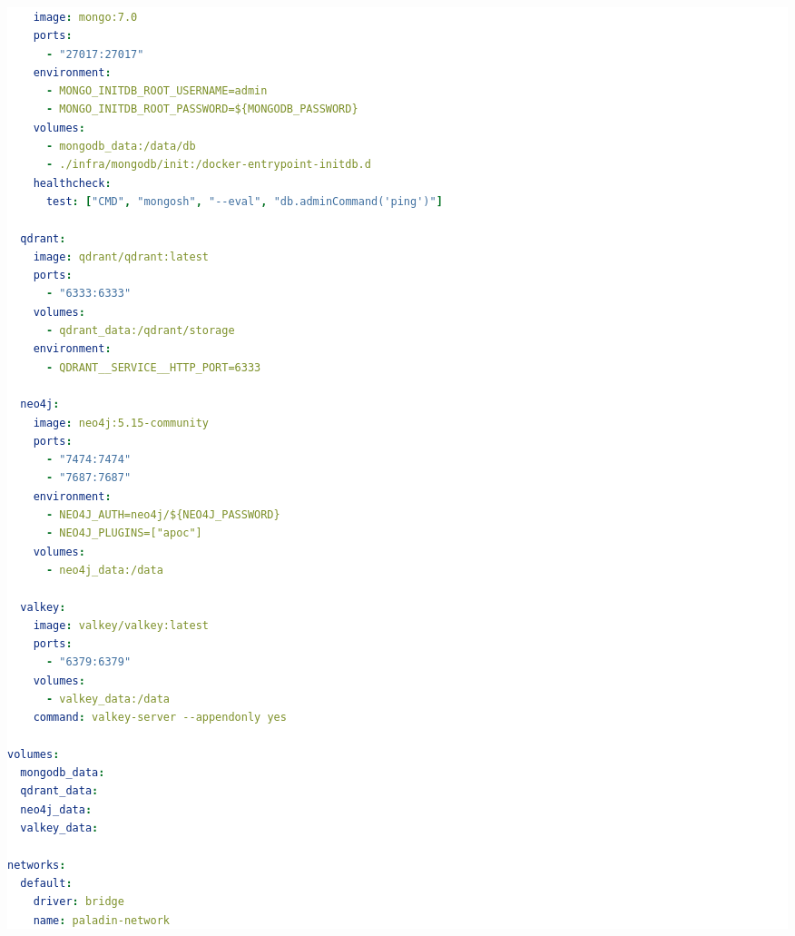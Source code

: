 ```yaml
    image: mongo:7.0
    ports:
      - "27017:27017"
    environment:
      - MONGO_INITDB_ROOT_USERNAME=admin
      - MONGO_INITDB_ROOT_PASSWORD=${MONGODB_PASSWORD}
    volumes:
      - mongodb_data:/data/db
      - ./infra/mongodb/init:/docker-entrypoint-initdb.d
    healthcheck:
      test: ["CMD", "mongosh", "--eval", "db.adminCommand('ping')"]

  qdrant:
    image: qdrant/qdrant:latest
    ports:
      - "6333:6333"
    volumes:
      - qdrant_data:/qdrant/storage
    environment:
      - QDRANT__SERVICE__HTTP_PORT=6333

  neo4j:
    image: neo4j:5.15-community
    ports:
      - "7474:7474"
      - "7687:7687"
    environment:
      - NEO4J_AUTH=neo4j/${NEO4J_PASSWORD}
      - NEO4J_PLUGINS=["apoc"]
    volumes:
      - neo4j_data:/data

  valkey:
    image: valkey/valkey:latest
    ports:
      - "6379:6379"
    volumes:
      - valkey_data:/data
    command: valkey-server --appendonly yes

volumes:
  mongodb_data:
  qdrant_data:
  neo4j_data:
  valkey_data:

networks:
  default:
    driver: bridge
    name: paladin-network
```
